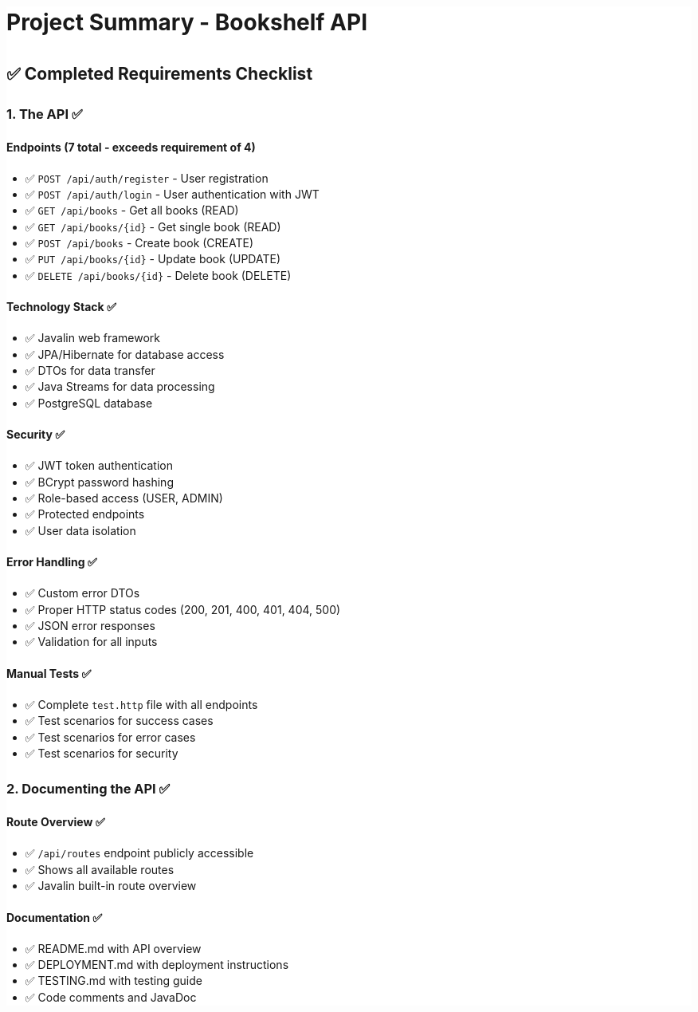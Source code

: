 # Project Summary - Bookshelf API

## ✅ Completed Requirements Checklist

### 1. The API ✅

#### Endpoints (7 total - exceeds requirement of 4)
- ✅ `POST /api/auth/register` - User registration
- ✅ `POST /api/auth/login` - User authentication with JWT
- ✅ `GET /api/books` - Get all books (READ)
- ✅ `GET /api/books/{id}` - Get single book (READ)
- ✅ `POST /api/books` - Create book (CREATE)
- ✅ `PUT /api/books/{id}` - Update book (UPDATE)
- ✅ `DELETE /api/books/{id}` - Delete book (DELETE)

#### Technology Stack ✅
- ✅ Javalin web framework
- ✅ JPA/Hibernate for database access
- ✅ DTOs for data transfer
- ✅ Java Streams for data processing
- ✅ PostgreSQL database

#### Security ✅
- ✅ JWT token authentication
- ✅ BCrypt password hashing
- ✅ Role-based access (USER, ADMIN)
- ✅ Protected endpoints
- ✅ User data isolation

#### Error Handling ✅
- ✅ Custom error DTOs
- ✅ Proper HTTP status codes (200, 201, 400, 401, 404, 500)
- ✅ JSON error responses
- ✅ Validation for all inputs

#### Manual Tests ✅
- ✅ Complete `test.http` file with all endpoints
- ✅ Test scenarios for success cases
- ✅ Test scenarios for error cases
- ✅ Test scenarios for security

### 2. Documenting the API ✅

#### Route Overview ✅
- ✅ `/api/routes` endpoint publicly accessible
- ✅ Shows all available routes
- ✅ Javalin built-in route overview

#### Documentation ✅
- ✅ README.md with API overview
- ✅ DEPLOYMENT.md with deployment instructions
- ✅ TESTING.md with testing guide
- ✅ Code comments and JavaDoc
